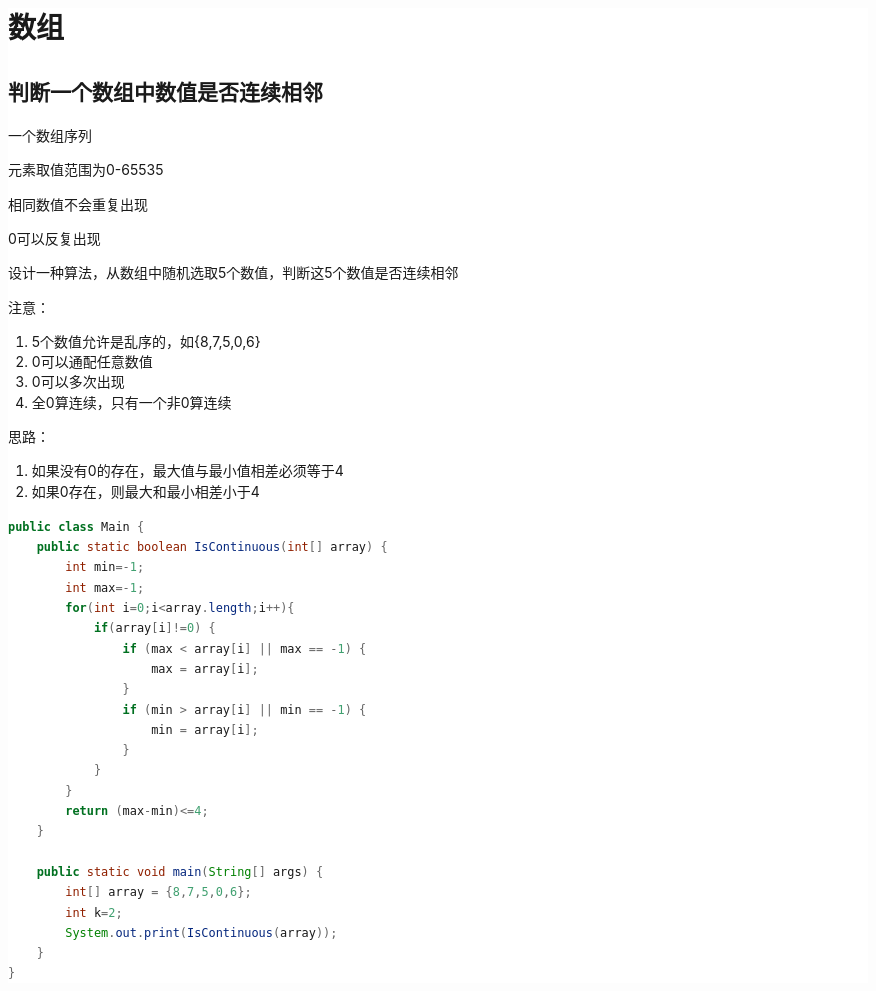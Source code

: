 # 数组

## 判断一个数组中数值是否连续相邻

一个数组序列

元素取值范围为0-65535

相同数值不会重复出现

0可以反复出现

设计一种算法，从数组中随机选取5个数值，判断这5个数值是否连续相邻

注意：

1. 5个数值允许是乱序的，如{8,7,5,0,6}
2. 0可以通配任意数值
3. 0可以多次出现
4. 全0算连续，只有一个非0算连续

思路：

1. 如果没有0的存在，最大值与最小值相差必须等于4
2. 如果0存在，则最大和最小相差小于4

```java
public class Main {
    public static boolean IsContinuous(int[] array) {
        int min=-1;
        int max=-1;
        for(int i=0;i<array.length;i++){
            if(array[i]!=0) {
                if (max < array[i] || max == -1) {
                    max = array[i];
                }
                if (min > array[i] || min == -1) {
                    min = array[i];
                }
            }
        }
        return (max-min)<=4;
    }

    public static void main(String[] args) {
        int[] array = {8,7,5,0,6};
        int k=2;
        System.out.print(IsContinuous(array));
    }
}
```




